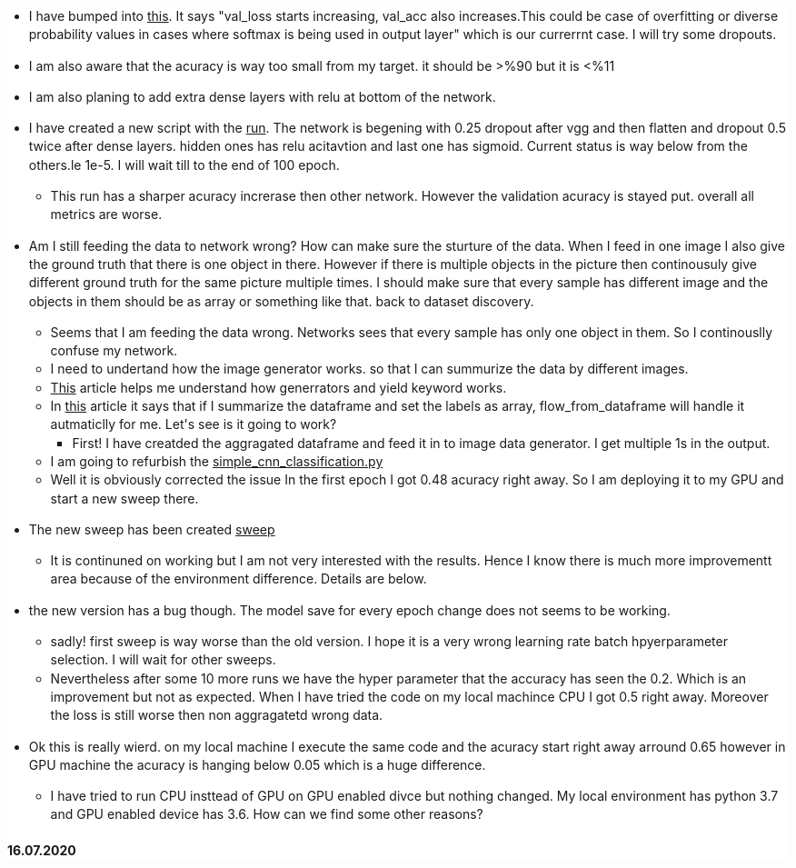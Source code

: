 - I have bumped into [this](https://www.javacodemonk.com/difference-between-loss-accuracy-validation-loss-validation-accuracy-in-keras-ff358faa). It says "val_loss starts increasing, val_acc also increases.This could be case of overfitting or diverse probability values in cases where softmax is being used in output layer" which is our currerrnt case. I will try some dropouts.
- I am also aware that the acuracy is way too small from my target. it should be >%90 but it is <%11
- I am also planing to add extra dense layers with relu at bottom of the network.
- I have created a new script with the [run](https://app.wandb.ai/hakanonal/minibar/runs/2lxvb0rk). The network is begening with 0.25 dropout after vgg and then flatten and dropout 0.5 twice after dense layers. hidden ones has relu acitavtion and last one has sigmoid. Current status is way below from the others.le 1e-5. I will wait till to the end of 100 epoch.
    - This run has a sharper acuracy increrase then other network. However the validation acuracy is stayed put. overall all metrics are worse.
- Am I still feeding the data to network wrong? How can make sure the sturture of the data. When I feed in one image I also give the ground truth that there is one object in there. However if there is multiple objects in the picture then continousuly give different ground truth for the same picture multiple times. I should make sure that every sample has different image and the objects in them should be as array or something like that. back to dataset discovery.
    - Seems that I am feeding the data wrong. Networks sees that every sample has only one object in them. So I continouslly confuse my network. 
    - I need to undertand how the image generator works. so that I can summurize the data by different images.
    - [This](https://stackoverflow.com/questions/231767/what-does-the-yield-keyword-do) article helps me understand how generrators and yield keyword works.
    - In [this](https://godatadriven.com/blog/keras-multi-label-classification-with-imagedatagenerator/) article it says that if I summarize the dataframe and set the labels as array, flow_from_dataframe will handle it autmaticlly for me. Let's see is it going to work?
        - First! I have creatded the aggragated dataframe and feed it in to image data generator. I get multiple 1s in the output.
    - I am going to refurbish the [simple_cnn_classification.py](simple_cnn_classification.py)
    - Well it is obviously corrected the issue In the first epoch I got 0.48 acuracy right away. So I am deploying it to my GPU and start a new sweep there.

- The new sweep has been created [sweep](https://app.wandb.ai/hakanonal/minibar/sweeps/dwpeqgg0/overview)
    - It is continuned on working but I am not very interested with the results. Hence I know there is much more improvementt area because of the environment difference. Details are below.

- the new version has a bug though. The model save for every epoch change does not seems to be working.
    - sadly! first sweep is way worse than the old version. I hope it is a very wrong learning rate batch hpyerparameter selection. I will wait for other sweeps.
    - Nevertheless after some 10 more runs we have the hyper parameter that the accuracy has seen the 0.2. Which is an improvement but not as expected. When I have tried the code on my local machince CPU I got 0.5 right away. Moreover the loss is still worse then non aggragatetd wrong data.

- Ok this is really wierd. on my local machine I execute the same code and the acuracy start right away arround 0.65 however in GPU machine the acuracy is hanging below 0.05 which is a huge difference.
    - I have tried to run CPU insttead of GPU on GPU enabled divce but nothing changed. My local environment has python 3.7 and GPU enabled device has 3.6. How can we find some other reasons?

#### 16.07.2020
